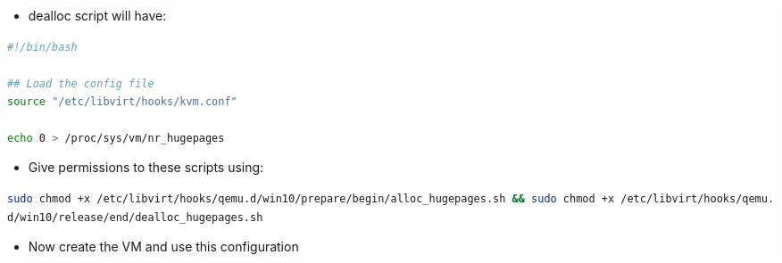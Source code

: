 - dealloc script will have:

```bash
#!/bin/bash

## Load the config file
source "/etc/libvirt/hooks/kvm.conf"

echo 0 > /proc/sys/vm/nr_hugepages
```

- Give permissions to these scripts using:

```bash
sudo chmod +x /etc/libvirt/hooks/qemu.d/win10/prepare/begin/alloc_hugepages.sh && sudo chmod +x /etc/libvirt/hooks/qemu.d/win10/release/end/dealloc_hugepages.sh
```

- Now create the VM and use this configuration
